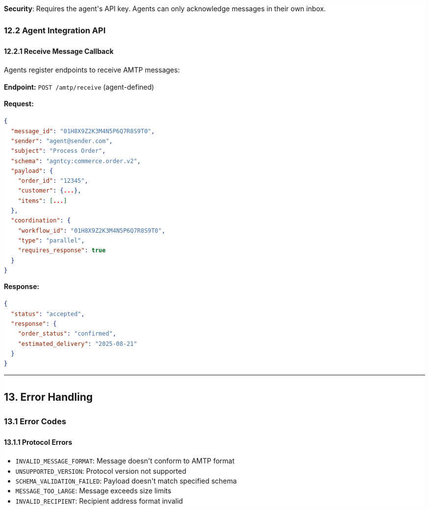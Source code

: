 **Security**: Requires the agent's API key. Agents can only acknowledge messages in their own inbox.

### 12.2 Agent Integration API

#### 12.2.1 Receive Message Callback

Agents register endpoints to receive AMTP messages:

**Endpoint:** `POST /amtp/receive` (agent-defined)

**Request:**
```json
{
  "message_id": "01H8X9Z2K3M4N5P6Q7R8S9T0",
  "sender": "agent@sender.com",
  "subject": "Process Order",
  "schema": "agntcy:commerce.order.v2",
  "payload": {
    "order_id": "12345",
    "customer": {...},
    "items": [...]
  },
  "coordination": {
    "workflow_id": "01H8X9Z2K3M4N5P6Q7R8S9T0",
    "type": "parallel",
    "requires_response": true
  }
}
```

**Response:**
```json
{
  "status": "accepted",
  "response": {
    "order_status": "confirmed",
    "estimated_delivery": "2025-08-21"
  }
}
```

---

## 13. Error Handling

### 13.1 Error Codes

#### 13.1.1 Protocol Errors

- `INVALID_MESSAGE_FORMAT`: Message doesn't conform to AMTP format
- `UNSUPPORTED_VERSION`: Protocol version not supported
- `SCHEMA_VALIDATION_FAILED`: Payload doesn't match specified schema
- `MESSAGE_TOO_LARGE`: Message exceeds size limits
- `INVALID_RECIPIENT`: Recipient address format invalid
